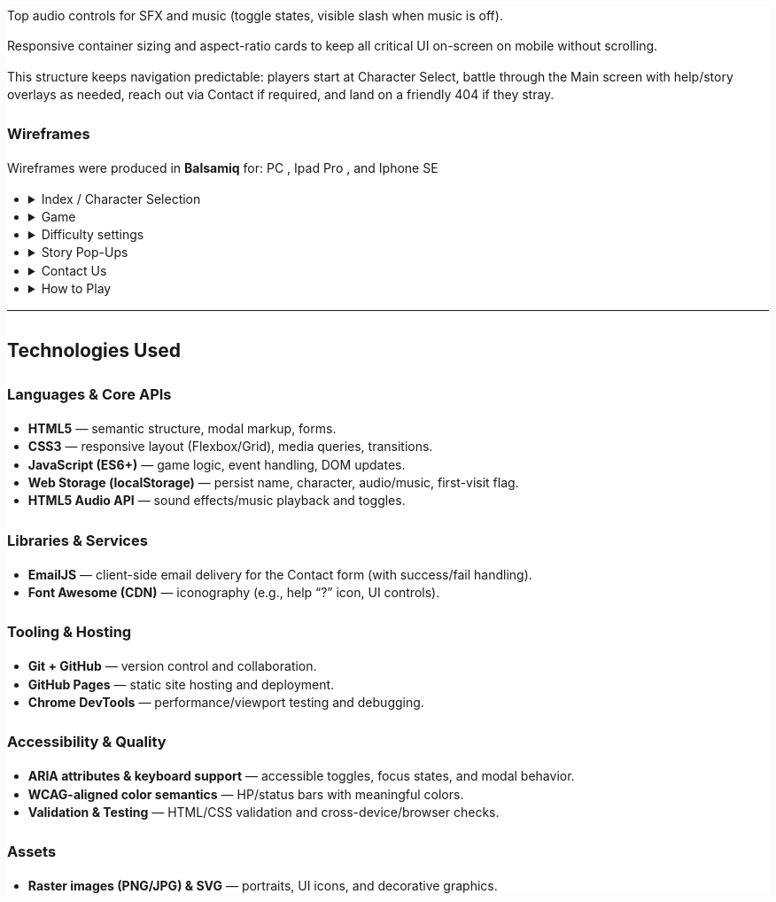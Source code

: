 Top audio controls for SFX and music (toggle states, visible slash when music is off).

Responsive container sizing and aspect-ratio cards to keep all critical UI on-screen on mobile without scrolling.

This structure keeps navigation predictable: players start at Character Select, battle through the Main screen with help/story overlays as needed, reach out via Contact if required, and land on a friendly 404 if they stray.

### Wireframes  
Wireframes were produced in **Balsamiq** for:  PC , Ipad Pro , and Iphone SE

- <details><summary>Index / Character Selection</summary></details>

- <details><summary>Game</summary></details>

- <details><summary>Difficulty settings</summary></details>

- <details><summary>Story Pop-Ups</summary></details>

- <details><summary>Contact Us</summary></details>

- <details><summary>How to Play</summary></details>

  
---

## Technologies Used

### Languages & Core APIs
- **HTML5** — semantic structure, modal markup, forms.
- **CSS3** — responsive layout (Flexbox/Grid), media queries, transitions.
- **JavaScript (ES6+)** — game logic, event handling, DOM updates.
- **Web Storage (localStorage)** — persist name, character, audio/music, first-visit flag.
- **HTML5 Audio API** — sound effects/music playback and toggles.

### Libraries & Services
- **EmailJS** — client-side email delivery for the Contact form (with success/fail handling).
- **Font Awesome (CDN)** — iconography (e.g., help “?” icon, UI controls).

### Tooling & Hosting
- **Git + GitHub** — version control and collaboration.
- **GitHub Pages** — static site hosting and deployment.
- **Chrome DevTools** — performance/viewport testing and debugging.

### Accessibility & Quality
- **ARIA attributes & keyboard support** — accessible toggles, focus states, and modal behavior.
- **WCAG-aligned color semantics** — HP/status bars with meaningful colors.
- **Validation & Testing** — HTML/CSS validation and cross-device/browser checks.

### Assets
- **Raster images (PNG/JPG) & SVG** — portraits, UI icons, and decorative graphics.

